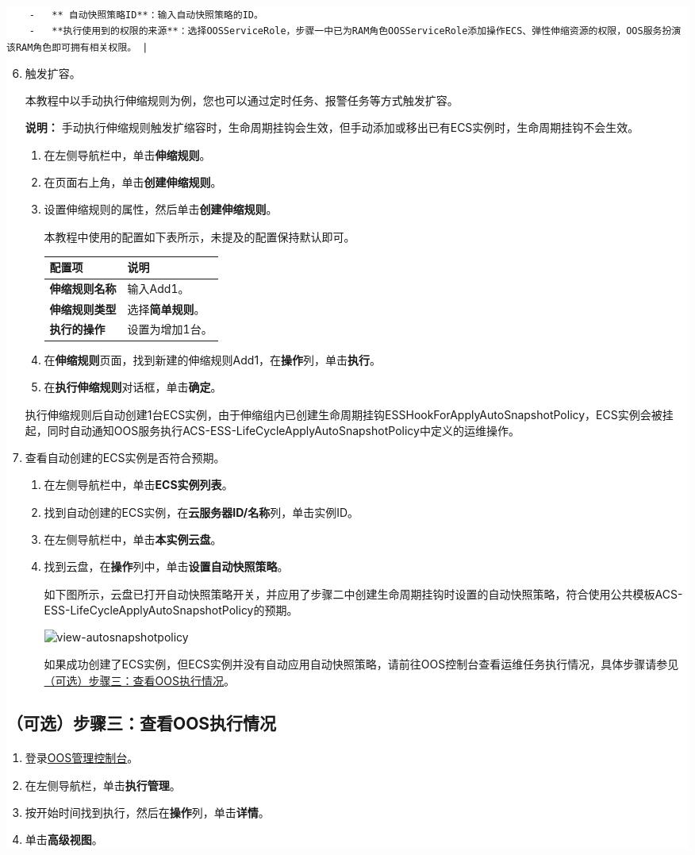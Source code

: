         -   ** 自动快照策略ID**：输入自动快照策略的ID。
        -   **执行使用到的权限的来源**：选择OOSServiceRole，步骤一中已为RAM角色OOSServiceRole添加操作ECS、弹性伸缩资源的权限，OOS服务扮演该RAM角色即可拥有相关权限。 |

6.  触发扩容。

    本教程中以手动执行伸缩规则为例，您也可以通过定时任务、报警任务等方式触发扩容。

    **说明：** 手动执行伸缩规则触发扩缩容时，生命周期挂钩会生效，但手动添加或移出已有ECS实例时，生命周期挂钩不会生效。

    1.  在左侧导航栏中，单击**伸缩规则**。

    2.  在页面右上角，单击**创建伸缩规则**。

    3.  设置伸缩规则的属性，然后单击**创建伸缩规则**。

        本教程中使用的配置如下表所示，未提及的配置保持默认即可。

        |配置项|说明|
        |---|--|
        |**伸缩规则名称**|输入Add1。|
        |**伸缩规则类型**|选择**简单规则**。|
        |**执行的操作**|设置为增加1台。|

    4.  在**伸缩规则**页面，找到新建的伸缩规则Add1，在**操作**列，单击**执行**。

    5.  在**执行伸缩规则**对话框，单击**确定**。

    执行伸缩规则后自动创建1台ECS实例，由于伸缩组内已创建生命周期挂钩ESSHookForApplyAutoSnapshotPolicy，ECS实例会被挂起，同时自动通知OOS服务执行ACS-ESS-LifeCycleApplyAutoSnapshotPolicy中定义的运维操作。

7.  查看自动创建的ECS实例是否符合预期。

    1.  在左侧导航栏中，单击**ECS实例列表**。

    2.  找到自动创建的ECS实例，在**云服务器ID/名称**列，单击实例ID。

    3.  在左侧导航栏中，单击**本实例云盘**。

    4.  找到云盘，在**操作**列中，单击**设置自动快照策略**。

        如下图所示，云盘已打开自动快照策略开关，并应用了步骤二中创建生命周期挂钩时设置的自动快照策略，符合使用公共模板ACS-ESS-LifeCycleApplyAutoSnapshotPolicy的预期。

        ![view-autosnapshotpolicy](https://static-aliyun-doc.oss-cn-hangzhou.aliyuncs.com/assets/img/zh-CN/7261659951/p142246.png)

        如果成功创建了ECS实例，但ECS实例并没有自动应用自动快照策略，请前往OOS控制台查看运维任务执行情况，具体步骤请参见[（可选）步骤三：查看OOS执行情况](#section_p8q_obi_gcr)。


## （可选）步骤三：查看OOS执行情况

1.  登录[OOS管理控制台](https://oos.console.aliyun.com/)。

2.  在左侧导航栏，单击**执行管理**。

3.  按开始时间找到执行，然后在**操作**列，单击**详情**。

4.  单击**高级视图**。
